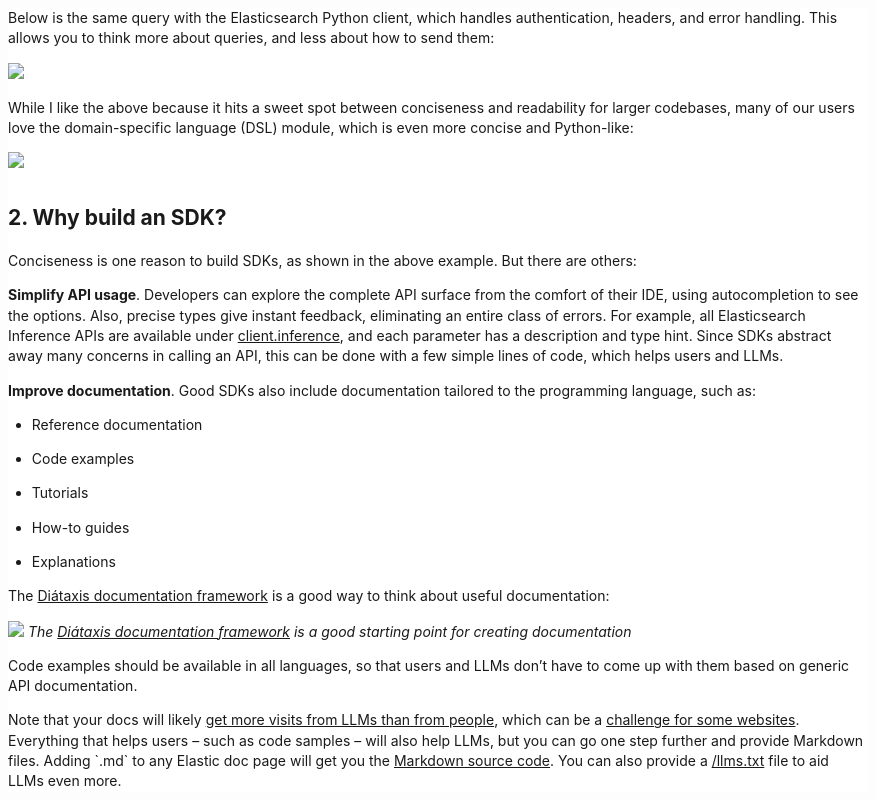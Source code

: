 Below is the same query with the Elasticsearch Python client, which handles authentication, headers, and error handling. This allows you to think more about queries, and less about how to send them:

[![](https://substackcdn.com/image/fetch/$s_!J5VE!,w_1456,c_limit,f_auto,q_auto:good,fl_progressive:steep/https%3A%2F%2Fsubstack-post-media.s3.amazonaws.com%2Fpublic%2Fimages%2Fe2021c13-1e12-4c3a-8363-03e2c95ea6cf_1838x1164.png)](https://substackcdn.com/image/fetch/$s_!J5VE!,f_auto,q_auto:good,fl_progressive:steep/https%3A%2F%2Fsubstack-post-media.s3.amazonaws.com%2Fpublic%2Fimages%2Fe2021c13-1e12-4c3a-8363-03e2c95ea6cf_1838x1164.png)

While I like the above because it hits a sweet spot between conciseness and readability for larger codebases, many of our users love the domain-specific language (DSL) module, which is even more concise and Python-like:

[![](https://substackcdn.com/image/fetch/$s_!vTPh!,w_1456,c_limit,f_auto,q_auto:good,fl_progressive:steep/https%3A%2F%2Fsubstack-post-media.s3.amazonaws.com%2Fpublic%2Fimages%2F77ebf848-243a-439b-b536-fde1a20a8519_1826x918.png)](https://substackcdn.com/image/fetch/$s_!vTPh!,f_auto,q_auto:good,fl_progressive:steep/https%3A%2F%2Fsubstack-post-media.s3.amazonaws.com%2Fpublic%2Fimages%2F77ebf848-243a-439b-b536-fde1a20a8519_1826x918.png)

## 2\. Why build an SDK?

Conciseness is one reason to build SDKs, as shown in the above example. But there are others:

**Simplify API usage**. Developers can explore the complete API surface from the comfort of their IDE, using autocompletion to see the options. Also, precise types give instant feedback, eliminating an entire class of errors. For example, all Elasticsearch Inference APIs are available under [client.inference](https://elasticsearch-py.readthedocs.io/en/v9.0.2/api/inference.html), and each parameter has a description and type hint. Since SDKs abstract away many concerns in calling an API, this can be done with a few simple lines of code, which helps users and LLMs.

**Improve documentation**. Good SDKs also include documentation tailored to the programming language, such as:

- Reference documentation

- Code examples

- Tutorials

- How-to guides

- Explanations


The [Diátaxis documentation framework](https://diataxis.fr/) is a good way to think about useful documentation:

[![](https://substackcdn.com/image/fetch/$s_!jvGW!,w_1456,c_limit,f_auto,q_auto:good,fl_progressive:steep/https%3A%2F%2Fsubstack-post-media.s3.amazonaws.com%2Fpublic%2Fimages%2F37e977da-1919-4b15-8407-105cf3f53071_1600x885.png)](https://substackcdn.com/image/fetch/$s_!jvGW!,f_auto,q_auto:good,fl_progressive:steep/https%3A%2F%2Fsubstack-post-media.s3.amazonaws.com%2Fpublic%2Fimages%2F37e977da-1919-4b15-8407-105cf3f53071_1600x885.png) _The [Diátaxis documentation framework](https://diataxis.fr/) is a good starting point for creating documentation_

Code examples should be available in all languages, so that users and LLMs don’t have to come up with them based on generic API documentation.

Note that your docs will likely [get more visits from LLMs than from people](https://bsky.app/profile/gergely.pragmaticengineer.com/post/3lugdgl4ghc2w), which can be a [challenge for some websites](https://lwn.net/Articles/1008897/). Everything that helps users – such as code samples – will also help LLMs, but you can go one step further and provide Markdown files. Adding \`.md\` to any Elastic doc page will get you the [Markdown source code](https://www.elastic.co/docs/explore-analyze/elastic-inference/inference-api.md). You can also provide a [/llms.txt](https://llmstxt.org/) file to aid LLMs even more.
